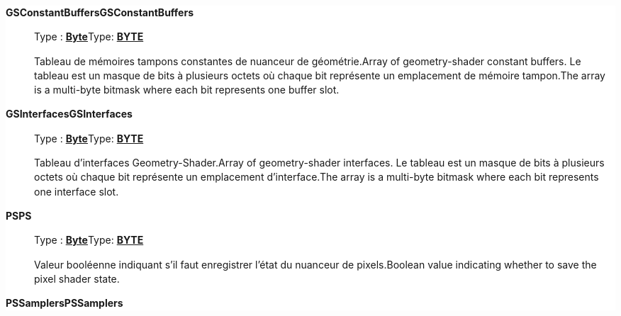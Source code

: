 </dd> <dt>

<span data-ttu-id="ca027-176">**GSConstantBuffers**</span><span class="sxs-lookup"><span data-stu-id="ca027-176">**GSConstantBuffers**</span></span>
</dt> <dd>

<span data-ttu-id="ca027-177">Type : **[ **Byte**](/windows/desktop/WinProg/windows-data-types)**</span><span class="sxs-lookup"><span data-stu-id="ca027-177">Type: **[**BYTE**](/windows/desktop/WinProg/windows-data-types)**</span></span>

</dd> <dd>

<span data-ttu-id="ca027-178">Tableau de mémoires tampons constantes de nuanceur de géométrie.</span><span class="sxs-lookup"><span data-stu-id="ca027-178">Array of geometry-shader constant buffers.</span></span> <span data-ttu-id="ca027-179">Le tableau est un masque de bits à plusieurs octets où chaque bit représente un emplacement de mémoire tampon.</span><span class="sxs-lookup"><span data-stu-id="ca027-179">The array is a multi-byte bitmask where each bit represents one buffer slot.</span></span>

</dd> <dt>

<span data-ttu-id="ca027-180">**GSInterfaces**</span><span class="sxs-lookup"><span data-stu-id="ca027-180">**GSInterfaces**</span></span>
</dt> <dd>

<span data-ttu-id="ca027-181">Type : **[ **Byte**](/windows/desktop/WinProg/windows-data-types)**</span><span class="sxs-lookup"><span data-stu-id="ca027-181">Type: **[**BYTE**](/windows/desktop/WinProg/windows-data-types)**</span></span>

</dd> <dd>

<span data-ttu-id="ca027-182">Tableau d’interfaces Geometry-Shader.</span><span class="sxs-lookup"><span data-stu-id="ca027-182">Array of geometry-shader interfaces.</span></span> <span data-ttu-id="ca027-183">Le tableau est un masque de bits à plusieurs octets où chaque bit représente un emplacement d’interface.</span><span class="sxs-lookup"><span data-stu-id="ca027-183">The array is a multi-byte bitmask where each bit represents one interface slot.</span></span>

</dd> <dt>

<span data-ttu-id="ca027-184">**PS**</span><span class="sxs-lookup"><span data-stu-id="ca027-184">**PS**</span></span>
</dt> <dd>

<span data-ttu-id="ca027-185">Type : **[ **Byte**](/windows/desktop/WinProg/windows-data-types)**</span><span class="sxs-lookup"><span data-stu-id="ca027-185">Type: **[**BYTE**](/windows/desktop/WinProg/windows-data-types)**</span></span>

</dd> <dd>

<span data-ttu-id="ca027-186">Valeur booléenne indiquant s’il faut enregistrer l’état du nuanceur de pixels.</span><span class="sxs-lookup"><span data-stu-id="ca027-186">Boolean value indicating whether to save the pixel shader state.</span></span>

</dd> <dt>

<span data-ttu-id="ca027-187">**PSSamplers**</span><span class="sxs-lookup"><span data-stu-id="ca027-187">**PSSamplers**</span></span>
</dt> <dd>
